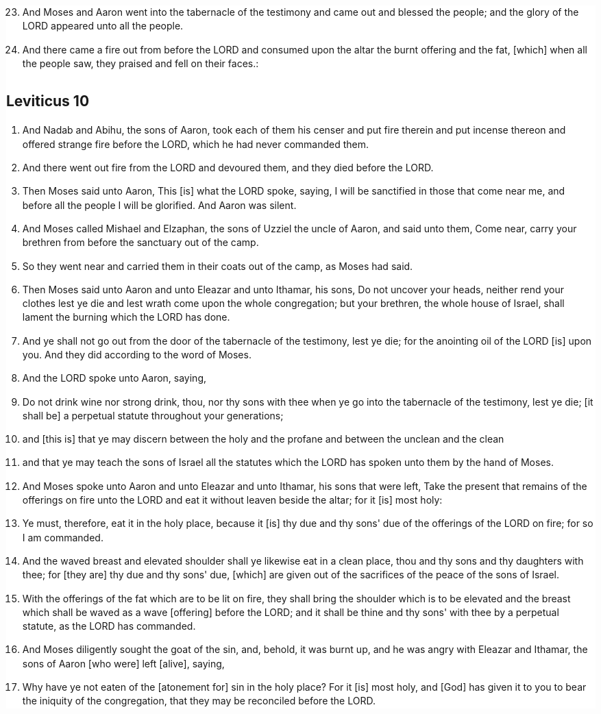 23. And Moses and Aaron went into the tabernacle of the testimony and came out and blessed the people; and the glory of the LORD appeared unto all the people.

24. And there came a fire out from before the LORD and consumed upon the altar the burnt offering and the fat, [which] when all the people saw, they praised and fell on their faces.:

## Leviticus 10

1. And Nadab and Abihu, the sons of Aaron, took each of them his censer and put fire therein and put incense thereon and offered strange fire before the LORD, which he had never commanded them.

2. And there went out fire from the LORD and devoured them, and they died before the LORD.

3. Then Moses said unto Aaron, This [is] what the LORD spoke, saying, I will be sanctified in those that come near me, and before all the people I will be glorified. And Aaron was silent.

4. And Moses called Mishael and Elzaphan, the sons of Uzziel the uncle of Aaron, and said unto them, Come near, carry your brethren from before the sanctuary out of the camp.

5. So they went near and carried them in their coats out of the camp, as Moses had said.

6. Then Moses said unto Aaron and unto Eleazar and unto Ithamar, his sons, Do not uncover your heads, neither rend your clothes lest ye die and lest wrath come upon the whole congregation; but your brethren, the whole house of Israel, shall lament the burning which the LORD has done.

7. And ye shall not go out from the door of the tabernacle of the testimony, lest ye die; for the anointing oil of the LORD [is] upon you. And they did according to the word of Moses.

8. And the LORD spoke unto Aaron, saying,

9. Do not drink wine nor strong drink, thou, nor thy sons with thee when ye go into the tabernacle of the testimony, lest ye die; [it shall be] a perpetual statute throughout your generations;

10. and [this is] that ye may discern between the holy and the profane and between the unclean and the clean

11. and that ye may teach the sons of Israel all the statutes which the LORD has spoken unto them by the hand of Moses.

12. And Moses spoke unto Aaron and unto Eleazar and unto Ithamar, his sons that were left, Take the present that remains of the offerings on fire unto the LORD and eat it without leaven beside the altar; for it [is] most holy:

13. Ye must, therefore, eat it in the holy place, because it [is] thy due and thy sons' due of the offerings of the LORD on fire; for so I am commanded.

14. And the waved breast and elevated shoulder shall ye likewise eat in a clean place, thou and thy sons and thy daughters with thee; for [they are] thy due and thy sons' due, [which] are given out of the sacrifices of the peace of the sons of Israel.

15. With the offerings of the fat which are to be lit on fire, they shall bring the shoulder which is to be elevated and the breast which shall be waved as a wave [offering] before the LORD; and it shall be thine and thy sons' with thee by a perpetual statute, as the LORD has commanded.

16. And Moses diligently sought the goat of the sin, and, behold, it was burnt up, and he was angry with Eleazar and Ithamar, the sons of Aaron [who were] left [alive], saying,

17. Why have ye not eaten of the [atonement for] sin in the holy place? For it [is] most holy, and [God] has given it to you to bear the iniquity of the congregation, that they may be reconciled before the LORD.
